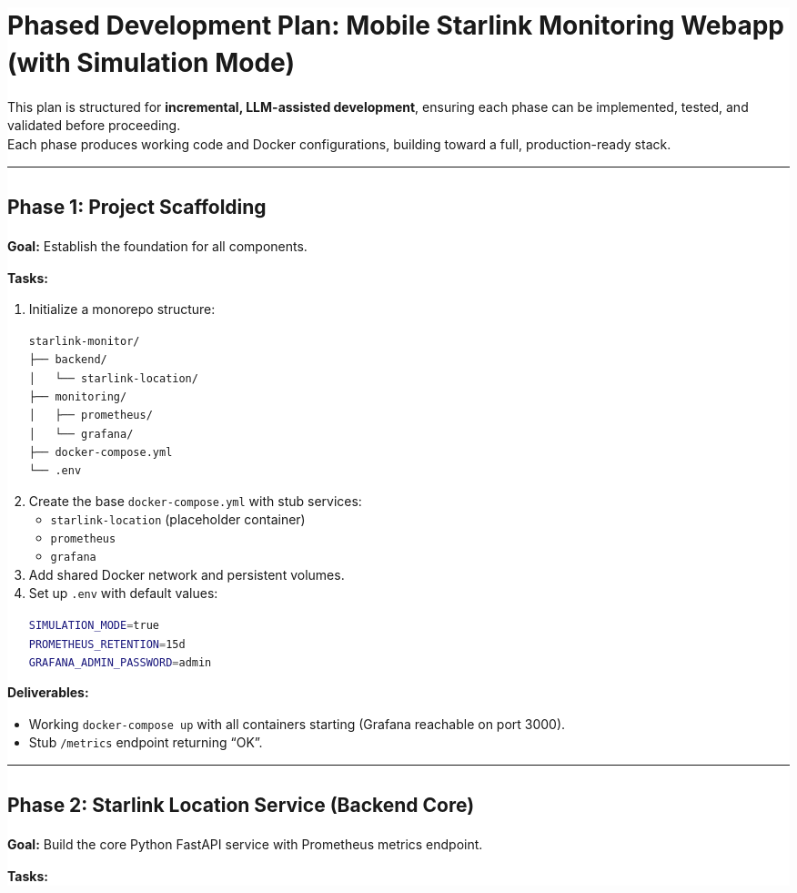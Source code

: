 # Phased Development Plan: Mobile Starlink Monitoring Webapp (with Simulation Mode)

This plan is structured for **incremental, LLM-assisted development**, ensuring
each phase can be implemented, tested, and validated before proceeding.  
Each phase produces working code and Docker configurations, building toward a
full, production-ready stack.

---

## Phase 1: Project Scaffolding

**Goal:** Establish the foundation for all components.

**Tasks:**

1. Initialize a monorepo structure:
   ```
   starlink-monitor/
   ├── backend/
   │   └── starlink-location/
   ├── monitoring/
   │   ├── prometheus/
   │   └── grafana/
   ├── docker-compose.yml
   └── .env
   ```
2. Create the base `docker-compose.yml` with stub services:
   - `starlink-location` (placeholder container)
   - `prometheus`
   - `grafana`
3. Add shared Docker network and persistent volumes.
4. Set up `.env` with default values:
   ```bash
   SIMULATION_MODE=true
   PROMETHEUS_RETENTION=15d
   GRAFANA_ADMIN_PASSWORD=admin
   ```

**Deliverables:**

- Working `docker-compose up` with all containers starting (Grafana reachable on
  port 3000).
- Stub `/metrics` endpoint returning “OK”.

---

## Phase 2: Starlink Location Service (Backend Core)

**Goal:** Build the core Python FastAPI service with Prometheus metrics
endpoint.

**Tasks:**
